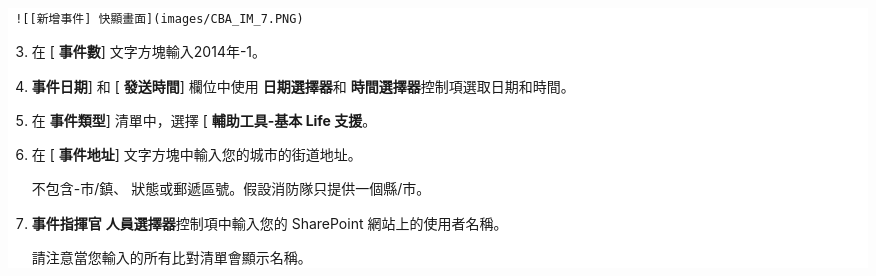      ![[新增事件] 快顯畫面](images/CBA_IM_7.PNG)
  

  

  
3. 在 [ **事件數**] 文字方塊輸入2014年-1。
    
  
4. **事件日期**] 和 [ **發送時間**] 欄位中使用 **日期選擇器**和 **時間選擇器**控制項選取日期和時間。
    
  
5. 在 **事件類型**] 清單中，選擇 [ **輔助工具-基本 Life 支援**。
    
  
6. 在 [ **事件地址**] 文字方塊中輸入您的城市的街道地址。
    
    不包含-市/鎮、 狀態或郵遞區號。假設消防隊只提供一個縣/市。
    
  
7. **事件指揮官** **人員選擇器**控制項中輸入您的 SharePoint 網站上的使用者名稱。
    
    請注意當您輸入的所有比對清單會顯示名稱。
    